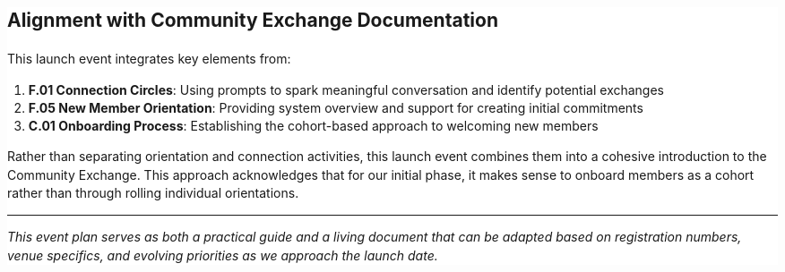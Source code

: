 ## Alignment with Community Exchange Documentation

This launch event integrates key elements from:

1. **F.01 Connection Circles**: Using prompts to spark meaningful conversation and identify potential exchanges
2. **F.05 New Member Orientation**: Providing system overview and support for creating initial commitments
3. **C.01 Onboarding Process**: Establishing the cohort-based approach to welcoming new members

Rather than separating orientation and connection activities, this launch event combines them into a cohesive introduction to the Community Exchange. This approach acknowledges that for our initial phase, it makes sense to onboard members as a cohort rather than through rolling individual orientations.

---

*This event plan serves as both a practical guide and a living document that can be adapted based on registration numbers, venue specifics, and evolving priorities as we approach the launch date.*